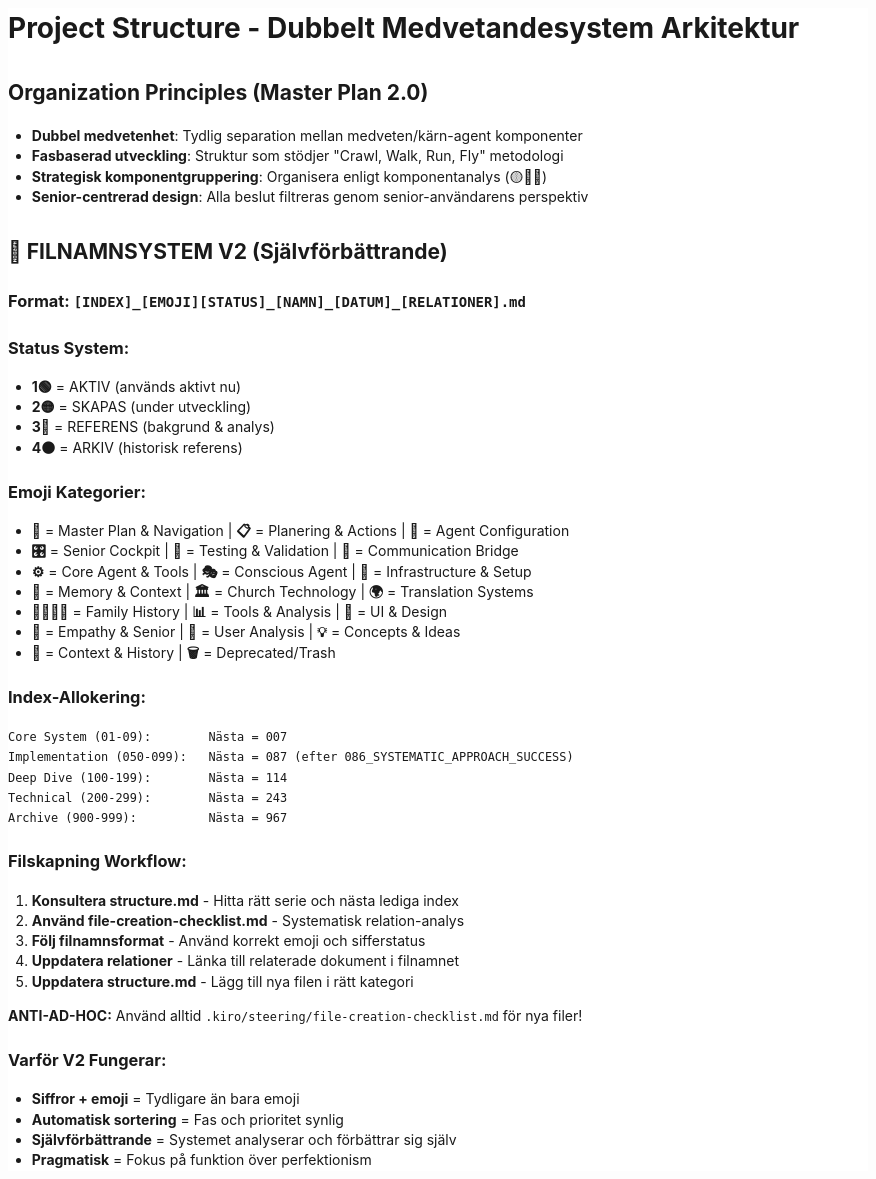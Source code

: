 # Project Structure - Dubbelt Medvetandesystem Arkitektur

## Organization Principles (Master Plan 2.0)
- **Dubbel medvetenhet**: Tydlig separation mellan medveten/kärn-agent komponenter
- **Fasbaserad utveckling**: Struktur som stödjer "Crawl, Walk, Run, Fly" metodologi
- **Strategisk komponentgruppering**: Organisera enligt komponentanalys (🟡🔵🔴)
- **Senior-centrerad design**: Alla beslut filtreras genom senior-användarens perspektiv

## 🎯 FILNAMNSYSTEM V2 (Självförbättrande)

### **Format:** `[INDEX]_[EMOJI][STATUS]_[NAMN]_[DATUM]_[RELATIONER].md`

### **Status System:**
- **1🟢** = AKTIV (används aktivt nu)
- **2🟡** = SKAPAS (under utveckling)  
- **3🔵** = REFERENS (bakgrund & analys)
- **4⚫** = ARKIV (historisk referens)

### **Emoji Kategorier:**
- **🎯** = Master Plan & Navigation | **📋** = Planering & Actions | **🤖** = Agent Configuration
- **🎛️** = Senior Cockpit | **🧪** = Testing & Validation | **🌉** = Communication Bridge  
- **⚙️** = Core Agent & Tools | **🎭** = Conscious Agent | **🔧** = Infrastructure & Setup
- **🧠** = Memory & Context | **🏛️** = Church Technology | **🌍** = Translation Systems
- **👨‍👩‍👧‍👦** = Family History | **📊** = Tools & Analysis | **🎨** = UI & Design
- **💝** = Empathy & Senior | **👥** = User Analysis | **💡** = Concepts & Ideas
- **📝** = Context & History | **🗑️** = Deprecated/Trash

### **Index-Allokering:**
```
Core System (01-09):        Nästa = 007
Implementation (050-099):   Nästa = 087 (efter 086_SYSTEMATIC_APPROACH_SUCCESS)
Deep Dive (100-199):        Nästa = 114
Technical (200-299):        Nästa = 243
Archive (900-999):          Nästa = 967
```

### **Filskapning Workflow:**
1. **Konsultera structure.md** - Hitta rätt serie och nästa lediga index
2. **Använd file-creation-checklist.md** - Systematisk relation-analys
3. **Följ filnamnsformat** - Använd korrekt emoji och sifferstatus
4. **Uppdatera relationer** - Länka till relaterade dokument i filnamnet
5. **Uppdatera structure.md** - Lägg till nya filen i rätt kategori

**ANTI-AD-HOC:** Använd alltid `.kiro/steering/file-creation-checklist.md` för nya filer!

### **Varför V2 Fungerar:**
- **Siffror + emoji** = Tydligare än bara emoji
- **Automatisk sortering** = Fas och prioritet synlig
- **Självförbättrande** = Systemet analyserar och förbättrar sig själv
- **Pragmatisk** = Fokus på funktion över perfektionism
